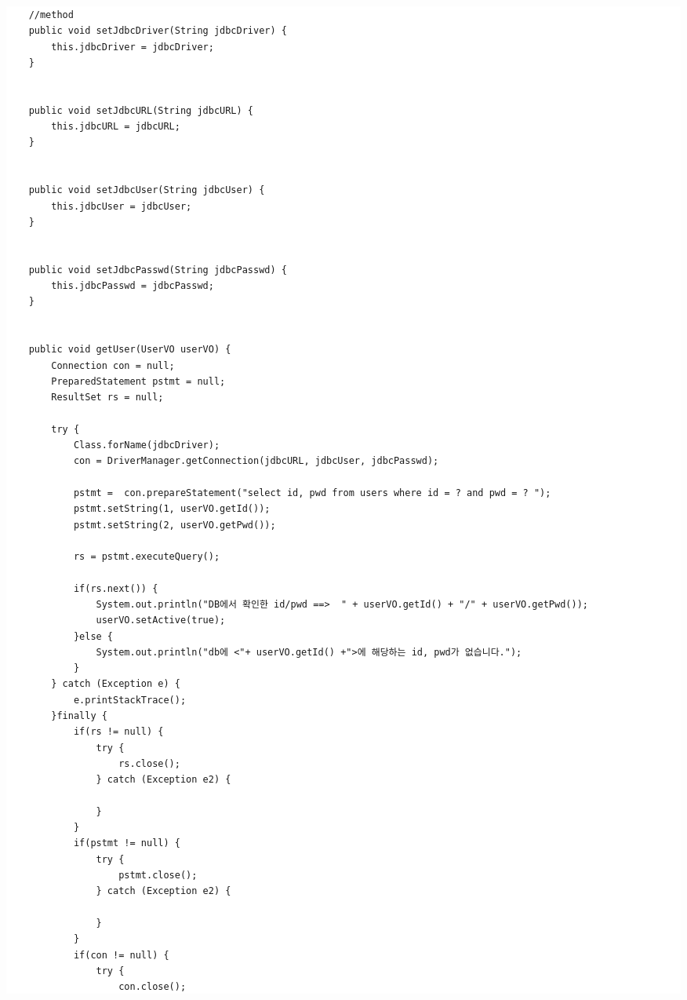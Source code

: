 ```
	//method
	public void setJdbcDriver(String jdbcDriver) {
		this.jdbcDriver = jdbcDriver;
	}


	public void setJdbcURL(String jdbcURL) {
		this.jdbcURL = jdbcURL;
	}


	public void setJdbcUser(String jdbcUser) {
		this.jdbcUser = jdbcUser;
	}


	public void setJdbcPasswd(String jdbcPasswd) {
		this.jdbcPasswd = jdbcPasswd;
	}
	
	
	public void getUser(UserVO userVO) {
		Connection con = null;
		PreparedStatement pstmt = null;
		ResultSet rs = null;
		
		try {
			Class.forName(jdbcDriver);
			con = DriverManager.getConnection(jdbcURL, jdbcUser, jdbcPasswd);
			
			pstmt =  con.prepareStatement("select id, pwd from users where id = ? and pwd = ? ");
			pstmt.setString(1, userVO.getId());
			pstmt.setString(2, userVO.getPwd());
			
			rs = pstmt.executeQuery();
			
			if(rs.next()) {
				System.out.println("DB에서 확인한 id/pwd ==>  " + userVO.getId() + "/" + userVO.getPwd());
				userVO.setActive(true);
			}else {
				System.out.println("db에 <"+ userVO.getId() +">에 해당하는 id, pwd가 없습니다.");
			}
		} catch (Exception e) {
			e.printStackTrace();
		}finally {
			if(rs != null) {
				try {
					rs.close();
				} catch (Exception e2) {
					
				}
			}
			if(pstmt != null) {
				try {
					pstmt.close();
				} catch (Exception e2) {
					
				}
			}
			if(con != null) {
				try {
					con.close();
```